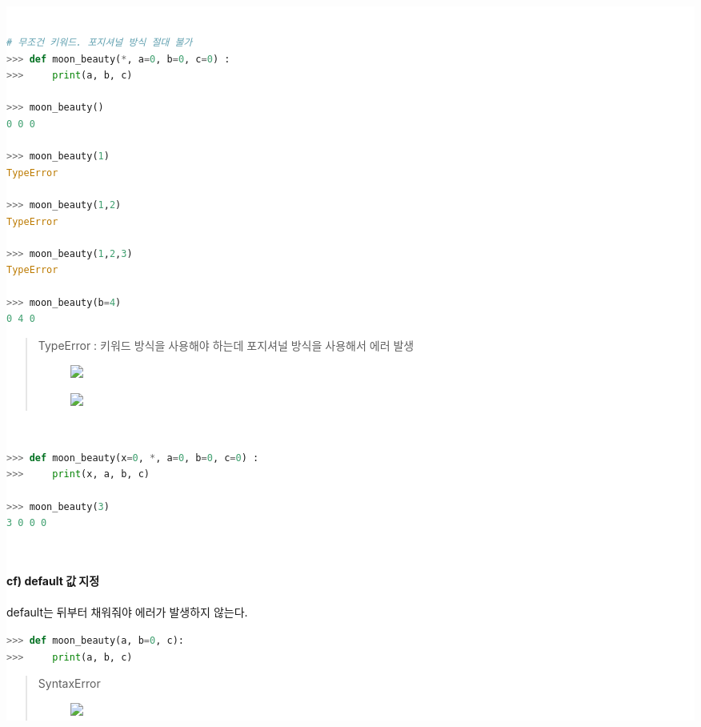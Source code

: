 <br>

```python
# 무조건 키워드. 포지셔널 방식 절대 불가
>>> def moon_beauty(*, a=0, b=0, c=0) :
>>>     print(a, b, c)
    
>>> moon_beauty()    
0 0 0

>>> moon_beauty(1)   
TypeError

>>> moon_beauty(1,2)   
TypeError

>>> moon_beauty(1,2,3)   
TypeError

>>> moon_beauty(b=4)   
0 4 0
```

> TypeError : 키워드 방식을 사용해야 하는데 포지셔널 방식을 사용해서 에러 발생
>
> <figure>
>   <img src="https://i.imgur.com/StO3umm.png">
> </figure>
>
> <figure>
>   <img src="https://i.imgur.com/AQ3mzIk.png">
> </figure>

<br>

```python
>>> def moon_beauty(x=0, *, a=0, b=0, c=0) :
>>>     print(x, a, b, c)
    
>>> moon_beauty(3)    
3 0 0 0
```

<br>

####   cf) default 값 지정

default는 뒤부터 채워줘야 에러가 발생하지 않는다.

```python
>>> def moon_beauty(a, b=0, c):
>>>     print(a, b, c)
```

> SyntaxError
>
> <figure>
>   <img src="https://i.imgur.com/m195sBo.png">
> </figure>
>
> 
